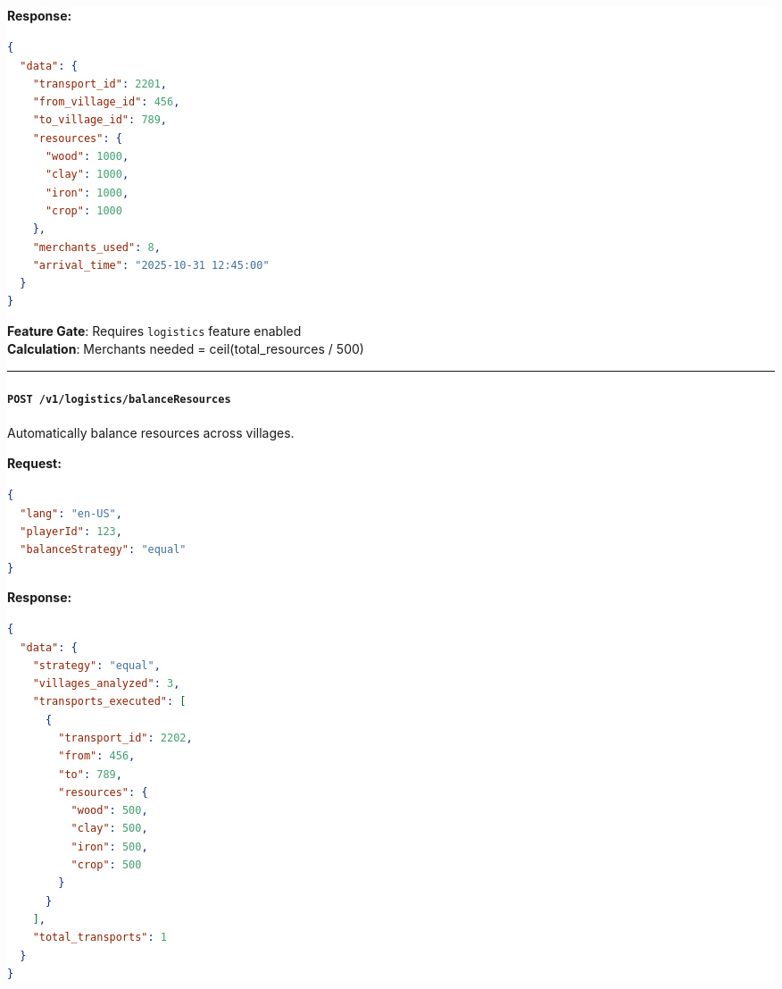**Response:**
```json
{
  "data": {
    "transport_id": 2201,
    "from_village_id": 456,
    "to_village_id": 789,
    "resources": {
      "wood": 1000,
      "clay": 1000,
      "iron": 1000,
      "crop": 1000
    },
    "merchants_used": 8,
    "arrival_time": "2025-10-31 12:45:00"
  }
}
```

**Feature Gate**: Requires `logistics` feature enabled  
**Calculation**: Merchants needed = ceil(total_resources / 500)

---

#### `POST /v1/logistics/balanceResources`
Automatically balance resources across villages.

**Request:**
```json
{
  "lang": "en-US",
  "playerId": 123,
  "balanceStrategy": "equal"
}
```

**Response:**
```json
{
  "data": {
    "strategy": "equal",
    "villages_analyzed": 3,
    "transports_executed": [
      {
        "transport_id": 2202,
        "from": 456,
        "to": 789,
        "resources": {
          "wood": 500,
          "clay": 500,
          "iron": 500,
          "crop": 500
        }
      }
    ],
    "total_transports": 1
  }
}
```

